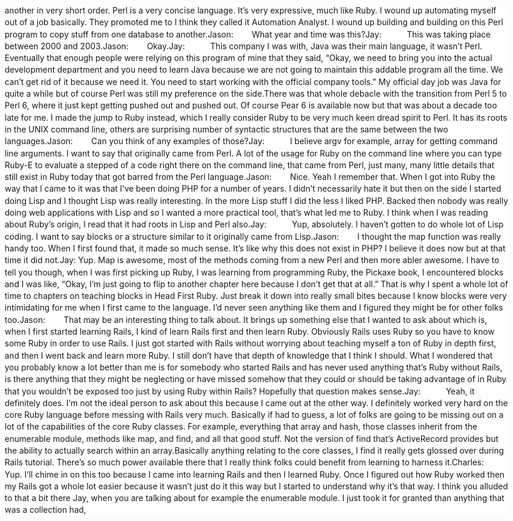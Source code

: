 another in very short order. Perl is a very concise language. It’s very expressive, much like Ruby. I wound up automating myself out of a job basically. They promoted me to I think they called it Automation Analyst. I wound up building and building on this Perl program to copy stuff from one database to another.Jason: &nbsp;&nbsp;&nbsp;&nbsp;&nbsp;&nbsp; What year and time was this?Jay: &nbsp;&nbsp;&nbsp;&nbsp;&nbsp;&nbsp;&nbsp;&nbsp;&nbsp; This was taking place between 2000 and 2003.Jason: &nbsp;&nbsp;&nbsp;&nbsp;&nbsp;&nbsp; Okay.Jay: &nbsp;&nbsp;&nbsp;&nbsp;&nbsp;&nbsp;&nbsp;&nbsp;&nbsp; This company I was with, Java was their main language, it wasn’t Perl. Eventually that enough people were relying on this program of mine that they said, “Okay, we need to bring you into the actual development department and you need to learn Java because we are not going to maintain this addable program all the time. We can’t get rid of it because we need it. You need to start working with the official company tools.” My official day job was Java for quite a while but of course Perl was still my preference on the side.There was that whole debacle with the transition from Perl 5 to Perl 6, where it just kept getting pushed out and pushed out. Of course Pear 6 is available now but that was about a decade too late for me. I made the jump to Ruby instead, which I really consider Ruby to be very much keen dread spirit to Perl. It has its roots in the UNIX command line, others are surprising number of syntactic structures that are the same between the two languages.Jason: &nbsp;&nbsp;&nbsp;&nbsp;&nbsp;&nbsp; Can you think of any examples of those?Jay: &nbsp;&nbsp;&nbsp;&nbsp;&nbsp;&nbsp;&nbsp;&nbsp;&nbsp; I believe argv for example, array for getting command line arguments. I want to say that originally came from Perl. A lot of the usage for Ruby on the command line where you can type Ruby-E to evaluate a stepped of a code right there on the command line, that came from Perl, just many, many little details that still exist in Ruby today that got barred from the Perl language.Jason: &nbsp;&nbsp;&nbsp;&nbsp;&nbsp;&nbsp; Nice. Yeah I remember that. When I got into Ruby the way that I came to it was that I’ve been doing PHP for a number of years. I didn’t necessarily hate it but then on the side I started doing Lisp and I thought Lisp was really interesting. In the more Lisp stuff I did the less I liked PHP. Backed then nobody was really doing web applications with Lisp and so I wanted a more practical tool, that’s what led me to Ruby. I think when I was reading about Ruby’s origin, I read that it had roots in Lisp and Perl also.Jay: &nbsp;&nbsp;&nbsp;&nbsp;&nbsp;&nbsp;&nbsp;&nbsp;&nbsp; Yup, absolutely. I haven’t gotten to do whole lot of Lisp coding. I want to say blocks or a structure similar to it originally came from Lisp.Jason: &nbsp;&nbsp;&nbsp;&nbsp;&nbsp;&nbsp; I thought the map function was really handy too. When I first found that, it made so much sense. It’s like why this does not exist in PHP? I believe it does now but at that time it did not.Jay: Yup. Map is awesome, most of the methods coming from a new Perl and then more abler awesome. I have to tell you though, when I was first picking up Ruby, I was learning from programming Ruby, the Pickaxe book, I encountered blocks and I was like, “Okay, I’m just going to flip to another chapter here because I don’t get that at all.” That is why I spent a whole lot of time to chapters on teaching blocks in Head First Ruby. Just break it down into really small bites because I know blocks were very intimidating for me when I first came to the language. I’d never seen anything like them and I figured they might be for other folks too.Jason: &nbsp;&nbsp;&nbsp;&nbsp;&nbsp;&nbsp; That may be an interesting thing to talk about. It brings up something else that I wanted to ask about which is, when I first started learning Rails, I kind of learn Rails first and then learn Ruby. Obviously Rails uses Ruby so you have to know some Ruby in order to use Rails. I just got started with Rails without worrying about teaching myself a ton of Ruby in depth first, and then I went back and learn more Ruby. I still don’t have that depth of knowledge that I think I should. What I wondered that you probably know a lot better than me is for somebody who started Rails and has never used anything that’s Ruby without Rails, is there anything that they might be neglecting or have missed somehow that they could or should be taking advantage of in Ruby that you wouldn’t be exposed too just by using Ruby within Rails? Hopefully that question makes sense.Jay: &nbsp;&nbsp;&nbsp;&nbsp;&nbsp;&nbsp;&nbsp;&nbsp;&nbsp; Yeah, it definitely does. I’m not the ideal person to ask about this because I came out at the other way. I definitely worked very hard on the core Ruby language before messing with Rails very much. Basically if had to guess, a lot of folks are going to be missing out on a lot of the capabilities of the core Ruby classes. For example, everything that array and hash, those classes inherit from the enumerable module, methods like map, and find, and all that good stuff. Not the version of find that’s ActiveRecord provides but the ability to actually search within an array.Basically anything relating to the core classes, I find it really gets glossed over during Rails tutorial. There’s so much power available there that I really think folks could benefit from learning to harness it.Charles: &nbsp;&nbsp; Yup. I’ll chime in on this too because I came into learning Rails and then I learned Ruby. Once I figured out how Ruby worked then my Rails got a whole lot easier because it wasn’t just do it this way but I started to understand why it’s that way. I think you alluded to that a bit there Jay, when you are talking about for example the enumerable module. I just took it for granted than anything that was a collection had,